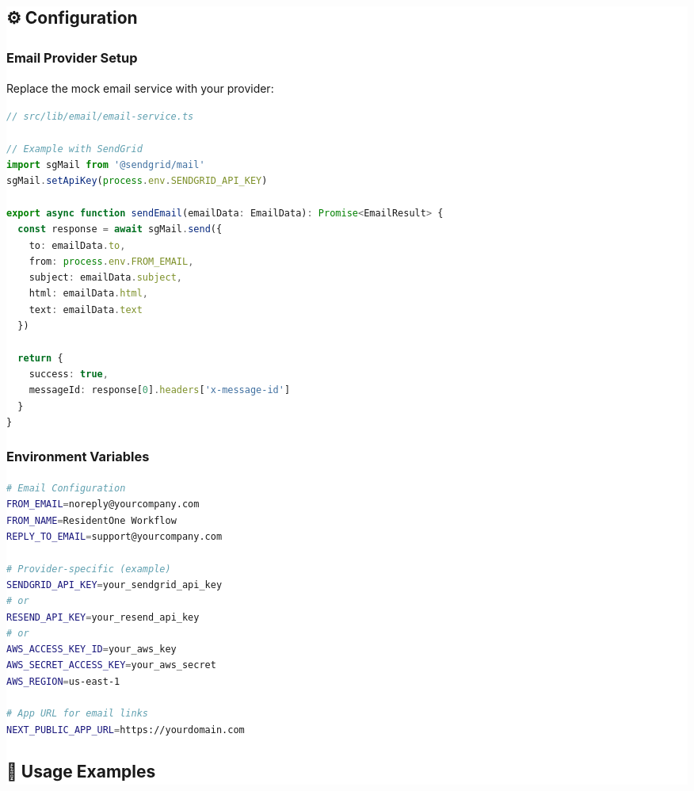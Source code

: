 ## ⚙️ Configuration

### Email Provider Setup

Replace the mock email service with your provider:

```typescript
// src/lib/email/email-service.ts

// Example with SendGrid
import sgMail from '@sendgrid/mail'
sgMail.setApiKey(process.env.SENDGRID_API_KEY)

export async function sendEmail(emailData: EmailData): Promise<EmailResult> {
  const response = await sgMail.send({
    to: emailData.to,
    from: process.env.FROM_EMAIL,
    subject: emailData.subject,
    html: emailData.html,
    text: emailData.text
  })
  
  return {
    success: true,
    messageId: response[0].headers['x-message-id']
  }
}
```

### Environment Variables

```bash
# Email Configuration
FROM_EMAIL=noreply@yourcompany.com
FROM_NAME=ResidentOne Workflow
REPLY_TO_EMAIL=support@yourcompany.com

# Provider-specific (example)
SENDGRID_API_KEY=your_sendgrid_api_key
# or
RESEND_API_KEY=your_resend_api_key
# or
AWS_ACCESS_KEY_ID=your_aws_key
AWS_SECRET_ACCESS_KEY=your_aws_secret
AWS_REGION=us-east-1

# App URL for email links
NEXT_PUBLIC_APP_URL=https://yourdomain.com
```

## 🔧 Usage Examples
